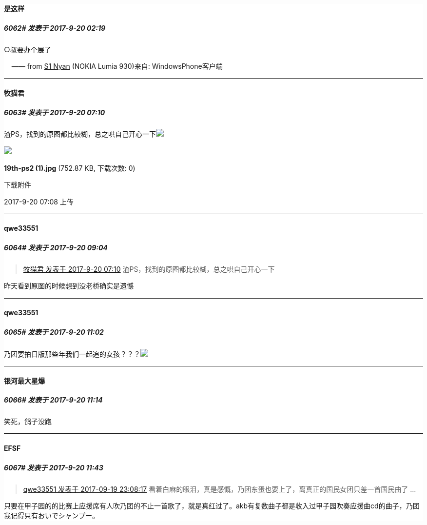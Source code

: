 ####  是这样  
##### 6062#       发表于 2017-9-20 02:19

○叔要办个展了

    —— from [S1 Nyan](http://126.am/S1Nyan) (NOKIA Lumia 930)来自: WindowsPhone客户端

*****

####  牧猫君  
##### 6063#       发表于 2017-9-20 07:10

渣PS，找到的原图都比较糊，总之哄自己开心一下<img src="https://static.saraba1st.com/image/smiley/face2017/035.png" referrerpolicy="no-referrer">

<img src="https://img.saraba1st.com/forum/201709/20/070808fzvkryjog77o5k5j.jpg" referrerpolicy="no-referrer">

<strong>19th-ps2 (1).jpg</strong> (752.87 KB, 下载次数: 0)

下载附件

2017-9-20 07:08 上传

*****

####  qwe33551  
##### 6064#       发表于 2017-9-20 09:04

<blockquote><a href="httphttps://bbs.saraba1st.com/2b/forum.php?mod=redirect&amp;goto=findpost&amp;pid=37251600&amp;ptid=1102389" target="_blank">牧猫君 发表于 2017-9-20 07:10</a>
渣PS，找到的原图都比较糊，总之哄自己开心一下</blockquote>
昨天看到原图的时候想到没老桥确实是遗憾

*****

####  qwe33551  
##### 6065#       发表于 2017-9-20 11:02

乃团要拍日版那些年我们一起追的女孩？？？<img src="https://static.saraba1st.com/image/smiley/face2017/001.png" referrerpolicy="no-referrer">

*****

####  银河最大星爆  
##### 6066#       发表于 2017-9-20 11:14

笑死，鸽子没跑

*****

####  EFSF  
##### 6067#       发表于 2017-9-20 11:43

<blockquote><a href="httphttps://bbs.saraba1st.com/2b/forum.php?mod=redirect&amp;goto=findpost&amp;pid=37250511&amp;ptid=1102389" target="_blank">qwe33551 发表于 2017-09-19 23:08:17</a>
看着白麻的眼泪，真是感慨，乃团东蛋也要上了，离真正的国民女团只差一首国民曲了 ...</blockquote>只要在甲子园的的比赛上应援席有人吹乃团的不止一首歌了，就是真红过了。akb有复数曲子都是收入过甲子园吹奏应援曲cd的曲子，乃团我记得只有おいでシャンプー。
